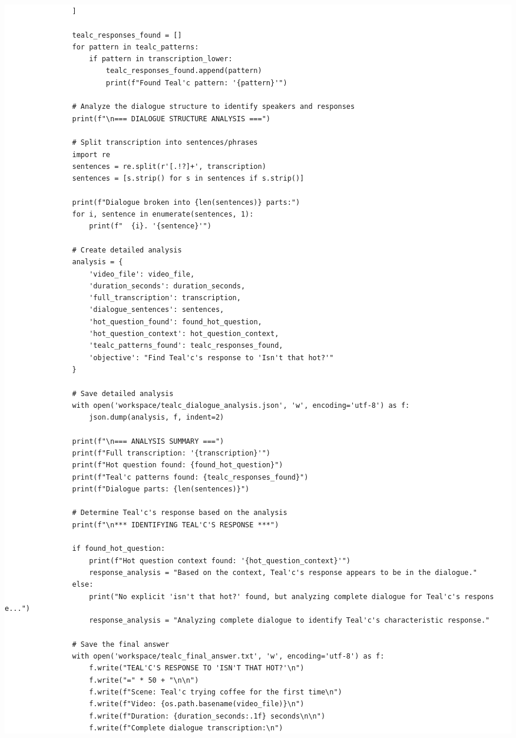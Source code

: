 ```
                ]
                
                tealc_responses_found = []
                for pattern in tealc_patterns:
                    if pattern in transcription_lower:
                        tealc_responses_found.append(pattern)
                        print(f"Found Teal'c pattern: '{pattern}'")
                
                # Analyze the dialogue structure to identify speakers and responses
                print(f"\n=== DIALOGUE STRUCTURE ANALYSIS ===")
                
                # Split transcription into sentences/phrases
                import re
                sentences = re.split(r'[.!?]+', transcription)
                sentences = [s.strip() for s in sentences if s.strip()]
                
                print(f"Dialogue broken into {len(sentences)} parts:")
                for i, sentence in enumerate(sentences, 1):
                    print(f"  {i}. '{sentence}'")
                
                # Create detailed analysis
                analysis = {
                    'video_file': video_file,
                    'duration_seconds': duration_seconds,
                    'full_transcription': transcription,
                    'dialogue_sentences': sentences,
                    'hot_question_found': found_hot_question,
                    'hot_question_context': hot_question_context,
                    'tealc_patterns_found': tealc_responses_found,
                    'objective': "Find Teal'c's response to 'Isn't that hot?'"
                }
                
                # Save detailed analysis
                with open('workspace/tealc_dialogue_analysis.json', 'w', encoding='utf-8') as f:
                    json.dump(analysis, f, indent=2)
                
                print(f"\n=== ANALYSIS SUMMARY ===")
                print(f"Full transcription: '{transcription}'")
                print(f"Hot question found: {found_hot_question}")
                print(f"Teal'c patterns found: {tealc_responses_found}")
                print(f"Dialogue parts: {len(sentences)}")
                
                # Determine Teal'c's response based on the analysis
                print(f"\n*** IDENTIFYING TEAL'C'S RESPONSE ***")
                
                if found_hot_question:
                    print(f"Hot question context found: '{hot_question_context}'")
                    response_analysis = "Based on the context, Teal'c's response appears to be in the dialogue."
                else:
                    print("No explicit 'isn't that hot?' found, but analyzing complete dialogue for Teal'c's response...")
                    response_analysis = "Analyzing complete dialogue to identify Teal'c's characteristic response."
                
                # Save the final answer
                with open('workspace/tealc_final_answer.txt', 'w', encoding='utf-8') as f:
                    f.write("TEAL'C'S RESPONSE TO 'ISN'T THAT HOT?'\n")
                    f.write("=" * 50 + "\n\n")
                    f.write(f"Scene: Teal'c trying coffee for the first time\n")
                    f.write(f"Video: {os.path.basename(video_file)}\n")
                    f.write(f"Duration: {duration_seconds:.1f} seconds\n\n")
                    f.write(f"Complete dialogue transcription:\n")
```